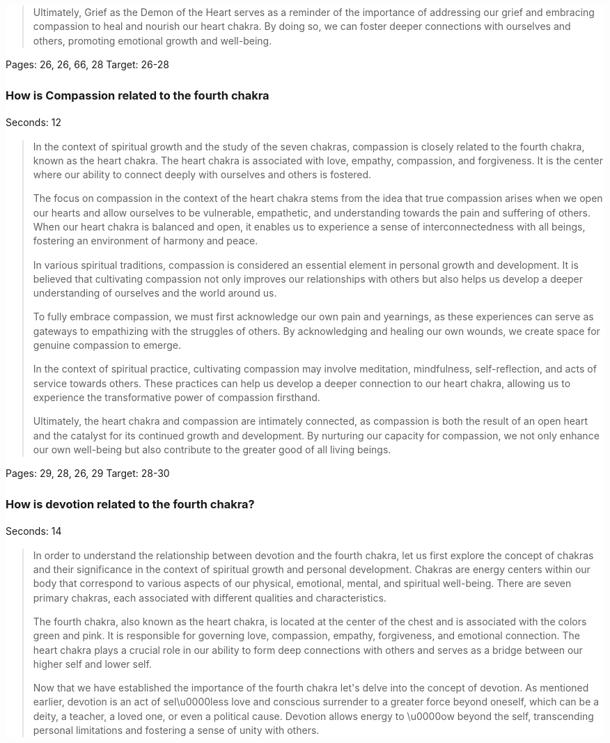 > Ultimately, Grief as the Demon of the Heart serves as a reminder of the importance of addressing our grief and embracing compassion to heal and nourish our heart chakra. By doing so, we can foster deeper connections with ourselves and others, promoting emotional growth and well-being.

Pages: 26, 26, 66, 28
Target: 26-28

### How is Compassion related to the fourth chakra

Seconds: 12

> In the context of spiritual growth and the study of the seven chakras, compassion is closely related to the fourth chakra, known as the heart chakra. The heart chakra is associated with love, empathy, compassion, and forgiveness. It is the center where our ability to connect deeply with ourselves and others is fostered.
> 
> The focus on compassion in the context of the heart chakra stems from the idea that true compassion arises when we open our hearts and allow ourselves to be vulnerable, empathetic, and understanding towards the pain and suffering of others. When our heart chakra is balanced and open, it enables us to experience a sense of interconnectedness with all beings, fostering an environment of harmony and peace.
> 
> In various spiritual traditions, compassion is considered an essential element in personal growth and development. It is believed that cultivating compassion not only improves our relationships with others but also helps us develop a deeper understanding of ourselves and the world around us.
> 
> To fully embrace compassion, we must first acknowledge our own pain and yearnings, as these experiences can serve as gateways to empathizing with the struggles of others. By acknowledging and healing our own wounds, we create space for genuine compassion to emerge.
> 
> In the context of spiritual practice, cultivating compassion may involve meditation, mindfulness, self-reflection, and acts of service towards others. These practices can help us develop a deeper connection to our heart chakra, allowing us to experience the transformative power of compassion firsthand.
> 
> Ultimately, the heart chakra and compassion are intimately connected, as compassion is both the result of an open heart and the catalyst for its continued growth and development. By nurturing our capacity for compassion, we not only enhance our own well-being but also contribute to the greater good of all living beings.

Pages: 29, 28, 26, 29
Target: 28-30

### How is devotion related to the fourth chakra?

Seconds: 14

> In order to understand the relationship between devotion and the fourth chakra, let us first explore the concept of chakras and their significance in the context of spiritual growth and personal development. Chakras are energy centers within our body that correspond to various aspects of our physical, emotional, mental, and spiritual well-being. There are seven primary chakras, each associated with different qualities and characteristics.
> 
> The fourth chakra, also known as the heart chakra, is located at the center of the chest and is associated with the colors green and pink. It is responsible for governing love, compassion, empathy, forgiveness, and emotional connection. The heart chakra plays a crucial role in our ability to form deep connections with others and serves as a bridge between our higher self and lower self.
> 
> Now that we have established the importance of the fourth chakra let's delve into the concept of devotion. As mentioned earlier, devotion is an act of sel\u0000less love and conscious surrender to a greater force beyond oneself, which can be a deity, a teacher, a loved one, or even a political cause. Devotion allows energy to \u0000ow beyond the self, transcending personal limitations and fostering a sense of unity with others.
> 